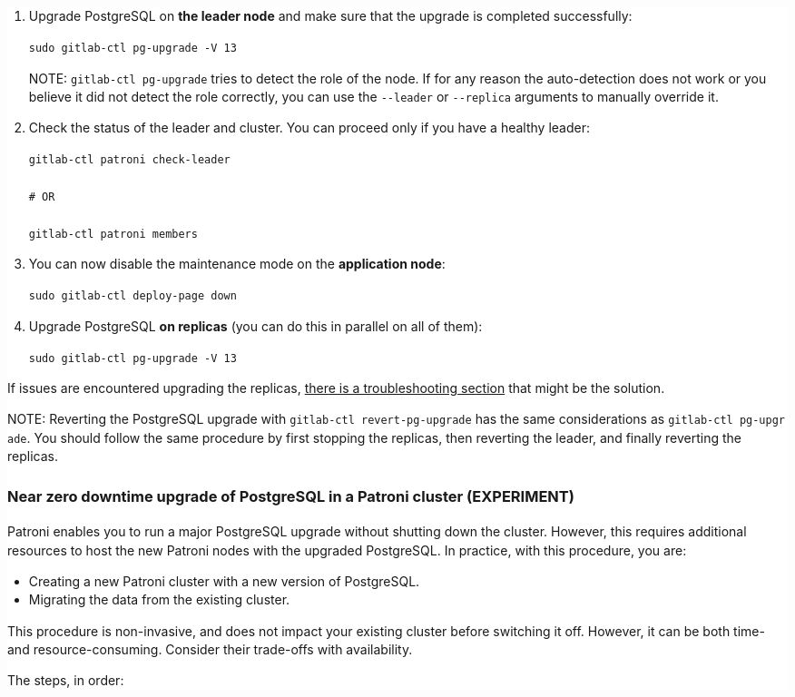 1. Upgrade PostgreSQL on **the leader node** and make sure that the upgrade is completed successfully:

   ```shell
   sudo gitlab-ctl pg-upgrade -V 13
   ```

   NOTE:
   `gitlab-ctl pg-upgrade` tries to detect the role of the node. If for any reason the auto-detection
   does not work or you believe it did not detect the role correctly, you can use the `--leader` or
   `--replica` arguments to manually override it.

1. Check the status of the leader and cluster. You can proceed only if you have a healthy leader:

   ```shell
   gitlab-ctl patroni check-leader

   # OR

   gitlab-ctl patroni members
   ```

1. You can now disable the maintenance mode on the **application node**:

   ```shell
   sudo gitlab-ctl deploy-page down
   ```

1. Upgrade PostgreSQL **on replicas** (you can do this in parallel on all of them):

   ```shell
   sudo gitlab-ctl pg-upgrade -V 13
   ```

If issues are encountered upgrading the replicas,
[there is a troubleshooting section](#postgresql-major-version-upgrade-fails-on-a-patroni-replica)
that might be the solution.

NOTE:
Reverting the PostgreSQL upgrade with `gitlab-ctl revert-pg-upgrade` has the same considerations as
`gitlab-ctl pg-upgrade`. You should follow the same procedure by first stopping the replicas,
then reverting the leader, and finally reverting the replicas.

### Near zero downtime upgrade of PostgreSQL in a Patroni cluster **(EXPERIMENT)**

Patroni enables you to run a major PostgreSQL upgrade without shutting down the cluster. However, this
requires additional resources to host the new Patroni nodes with the upgraded PostgreSQL. In practice, with this
procedure, you are:

- Creating a new Patroni cluster with a new version of PostgreSQL.
- Migrating the data from the existing cluster.

This procedure is non-invasive, and does not impact your existing cluster before switching it off.
However, it can be both time- and resource-consuming. Consider their trade-offs with availability.

The steps, in order:
